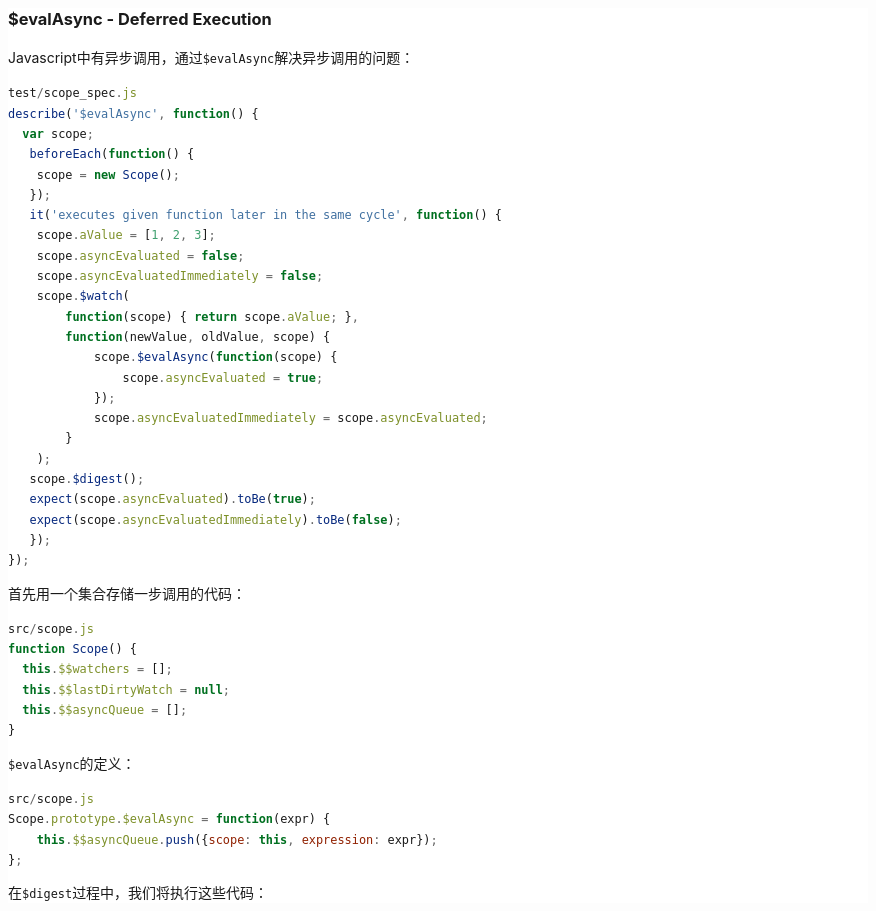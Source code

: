 



### $evalAsync - Deferred Execution

Javascript中有异步调用，通过`$evalAsync`解决异步调用的问题：

```js
test/scope_spec.js
describe('$evalAsync', function() {
  var scope;
   beforeEach(function() {
   	scope = new Scope();
   });
   it('executes given function later in the same cycle', function() {
   	scope.aValue = [1, 2, 3];
   	scope.asyncEvaluated = false;
   	scope.asyncEvaluatedImmediately = false;
   	scope.$watch(
  		function(scope) { return scope.aValue; },
  		function(newValue, oldValue, scope) {
   			scope.$evalAsync(function(scope) {
   				scope.asyncEvaluated = true;
   			});
   			scope.asyncEvaluatedImmediately = scope.asyncEvaluated;
   		}
   	);
   scope.$digest();
   expect(scope.asyncEvaluated).toBe(true);
   expect(scope.asyncEvaluatedImmediately).toBe(false);
   });
});
```

首先用一个集合存储一步调用的代码：

```js
src/scope.js
function Scope() {
  this.$$watchers = [];
  this.$$lastDirtyWatch = null;
  this.$$asyncQueue = [];
}
```

`$evalAsync`的定义：

```js
src/scope.js
Scope.prototype.$evalAsync = function(expr) {
	this.$$asyncQueue.push({scope: this, expression: expr});
};
```

在`$digest`过程中，我们将执行这些代码：
